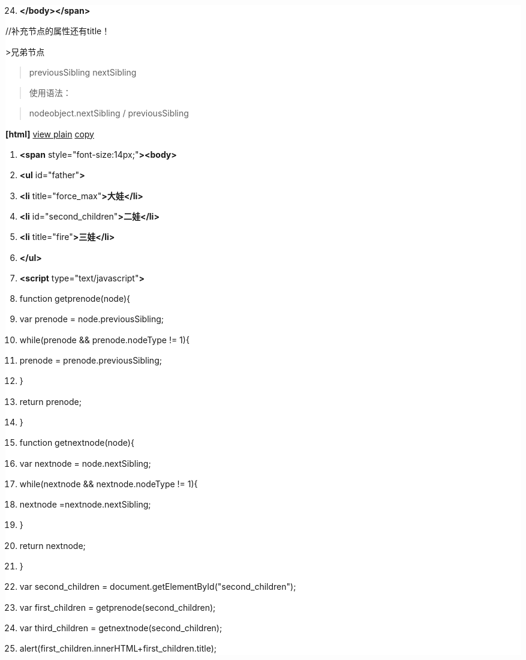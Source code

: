 24. **\</body\>\</span\>**

//补充节点的属性还有title！

\>兄弟节点

>   previousSibling nextSibling

>   使用语法：

>   nodeobject.nextSibling / previousSibling

**[html]** [view plain](http://blog.csdn.net/estom_yin/article/details/51899305)
[copy](http://blog.csdn.net/estom_yin/article/details/51899305)

1.  **\<span** style="font-size:14px;"**\>\<body\>**

2.  **\<ul** id="father"**\>**

3.  **\<li** title="force_max"**\>**大娃**\</li\>**

4.  **\<li** id="second_children"**\>**二娃**\</li\>**

5.  **\<li** title="fire"**\>**三娃**\</li\>**

6.  **\</ul\>**

7.  **\<script** type="text/javascript"**\>**

8.  function getprenode(node){

9.  var prenode = node.previousSibling;

10. while(prenode && prenode.nodeType != 1){

11. prenode = prenode.previousSibling;

12. }

13. return prenode;

14. }

15. function getnextnode(node){

16. var nextnode = node.nextSibling;

17. while(nextnode && nextnode.nodeType != 1){

18. nextnode =nextnode.nextSibling;

19. }

20. return nextnode;

21. }

22. var second_children = document.getElementById("second_children");

23. var first_children = getprenode(second_children);

24. var third_children = getnextnode(second_children);

25. alert(first\_children.innerHTML+first_children.title);
